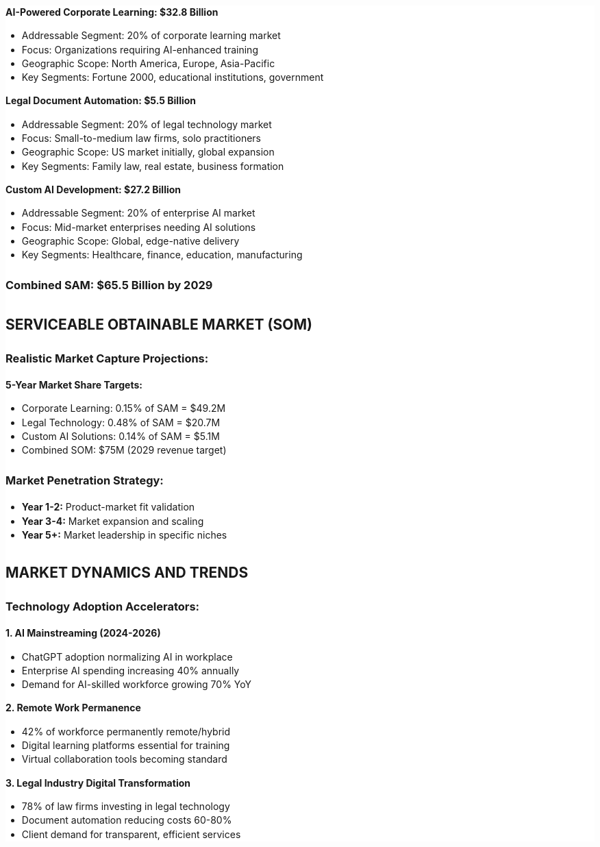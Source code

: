 **AI-Powered Corporate Learning: $32.8 Billion**
- Addressable Segment: 20% of corporate learning market
- Focus: Organizations requiring AI-enhanced training
- Geographic Scope: North America, Europe, Asia-Pacific
- Key Segments: Fortune 2000, educational institutions, government

**Legal Document Automation: $5.5 Billion**
- Addressable Segment: 20% of legal technology market
- Focus: Small-to-medium law firms, solo practitioners
- Geographic Scope: US market initially, global expansion
- Key Segments: Family law, real estate, business formation

**Custom AI Development: $27.2 Billion**
- Addressable Segment: 20% of enterprise AI market
- Focus: Mid-market enterprises needing AI solutions
- Geographic Scope: Global, edge-native delivery
- Key Segments: Healthcare, finance, education, manufacturing

### Combined SAM: $65.5 Billion by 2029

## SERVICEABLE OBTAINABLE MARKET (SOM)

### Realistic Market Capture Projections:

**5-Year Market Share Targets:**
- Corporate Learning: 0.15% of SAM = $49.2M
- Legal Technology: 0.48% of SAM = $20.7M
- Custom AI Solutions: 0.14% of SAM = $5.1M
- Combined SOM: $75M (2029 revenue target)

### Market Penetration Strategy:
- **Year 1-2:** Product-market fit validation
- **Year 3-4:** Market expansion and scaling
- **Year 5+:** Market leadership in specific niches

## MARKET DYNAMICS AND TRENDS

### Technology Adoption Accelerators:

**1. AI Mainstreaming (2024-2026)**
- ChatGPT adoption normalizing AI in workplace
- Enterprise AI spending increasing 40% annually
- Demand for AI-skilled workforce growing 70% YoY

**2. Remote Work Permanence**
- 42% of workforce permanently remote/hybrid
- Digital learning platforms essential for training
- Virtual collaboration tools becoming standard

**3. Legal Industry Digital Transformation**
- 78% of law firms investing in legal technology
- Document automation reducing costs 60-80%
- Client demand for transparent, efficient services
